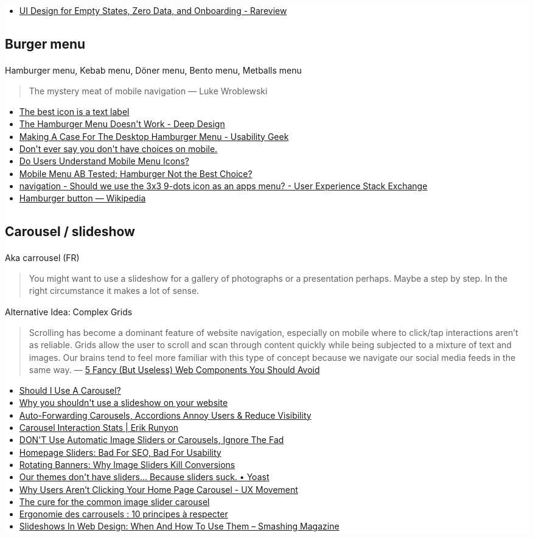 - [UI Design for Empty States, Zero Data, and Onboarding - Rareview](http://rareview.com/ui-design-for-empty-states-zero-data-and-onboarding/)

## Burger menu

Hamburger menu, Kebab menu, Döner menu, Bento menu, Metballs menu

> The mystery meat of mobile navigation
> — Luke Wroblewski

- [The best icon is a text label](#icon)
- [The Hamburger Menu Doesn't Work - Deep Design](http://deep.design/the-hamburger-menu/)
- [Making A Case For The Desktop Hamburger Menu - Usability Geek](http://usabilitygeek.com/making-case-for-desktop-hamburger-menu/)
- [Don't ever say you don't have choices on mobile.](https://twitter.com/lukew/status/591296890030915585)
- [Do Users Understand Mobile Menu Icons?](http://sitesforprofit.com/mobile-menu-icons)
- [Mobile Menu AB Tested: Hamburger Not the Best Choice?](http://sitesforprofit.com/mobile-menu-abtest)
- [navigation - Should we use the 3x3 9-dots icon as an apps menu? - User Experience Stack Exchange](http://ux.stackexchange.com/questions/82391/should-we-use-the-3x3-9-dots-icon-as-an-apps-menu/82395#82395)
- [Hamburger button — Wikipedia](https://en.wikipedia.org/wiki/Hamburger_button)

## Carousel / slideshow

Aka carrousel (FR)

> You might want to use a slideshow for a gallery of photographs or a presentation perhaps. Maybe a step by step. In the right circumstance it makes a lot of sense.

Alternative Idea: Complex Grids
> Scrolling has become a dominant feature of website navigation, especially on mobile where to click/tap interactions aren’t as reliable. Grids allow the user to scroll and scan through content quickly while being subjected to a mixture of text and images. Our brains tend to feel more familiar with this type of concept because we navigate our social media feeds in the same way.
> — [5 Fancy (But Useless) Web Components You Should Avoid](http://www.sitepoint.com/5-fancy-useless-web-components-avoid/#alternative-idea:-complex-grids)

- [Should I Use A Carousel?](http://shouldiuseacarousel.com/)
- [Why you shouldn't use a slideshow on your website](http://www.fldtrace.com/why-you-shouldnt-use-a-slideshow-on-your-website)
- [Auto-Forwarding Carousels, Accordions Annoy Users & Reduce Visibility](http://www.nngroup.com/articles/auto-forwarding/)
- [Carousel Interaction Stats | Erik Runyon](http://erikrunyon.com/2013/01/carousel-stats/)
- [DON'T Use Automatic Image Sliders or Carousels, Ignore The Fad](https://conversionxl.com/dont-use-automatic-image-sliders-or-carousels-ignore-the-fad/)
- [Homepage Sliders: Bad For SEO, Bad For Usability](http://searchengineland.com/homepage-sliders-are-bad-for-seo-usability-163496)
- [Rotating Banners: Why Image Sliders Kill Conversions](http://marketingland.com/rotating-banners-image-sliders-kill-conversions-89984)
- [Our themes don't have sliders... Because sliders suck. • Yoast](https://yoast.com/opinion-on-sliders/)
- [Why Users Aren’t Clicking Your Home Page Carousel - UX Movement](http://uxmovement.com/navigation/why-users-arent-clicking-your-home-page-carousel/)
- [The cure for the common image slider carousel](http://www.jacksonwynne.com/image-slideshow-alternatives/)
- [Ergonomie des carrousels : 10 principes à respecter](https://yellowdolphins.com/2012/01/ergonomie-des-carrousels-10-principes-a-respecter/)
- [Slideshows In Web Design: When And How To Use Them – Smashing Magazine](http://www.smashingmagazine.com/2009/03/09/slideshows-in-web-design-when-and-how-to-use-them/)
